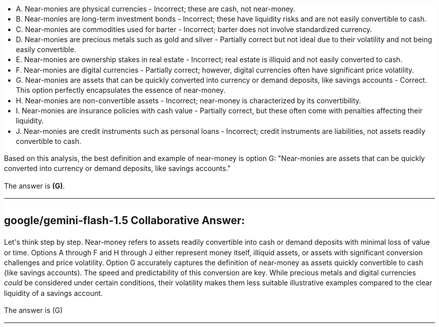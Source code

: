 - A. Near-monies are physical currencies - Incorrect; these are cash, not near-money.
- B. Near-monies are long-term investment bonds - Incorrect; these have liquidity risks and are not easily convertible to cash.
- C. Near-monies are commodities used for barter - Incorrect; barter does not involve standardized currency.
- D. Near-monies are precious metals such as gold and silver - Partially correct but not ideal due to their volatility and not being easily convertible.
- E. Near-monies are ownership stakes in real estate - Incorrect; real estate is illiquid and not easily converted to cash.
- F. Near-monies are digital currencies - Partially correct; however, digital currencies often have significant price volatility.
- G. Near-monies are assets that can be quickly converted into currency or demand deposits, like savings accounts - Correct. This option perfectly encapsulates the essence of near-money.
- H. Near-monies are non-convertible assets - Incorrect; near-money is characterized by its convertibility.
- I. Near-monies are insurance policies with cash value - Partially correct, but these often come with penalties affecting their liquidity.
- J. Near-monies are credit instruments such as personal loans - Incorrect; credit instruments are liabilities, not assets readily convertible to cash.

Based on this analysis, the best definition and example of near-money is option G: "Near-monies are assets that can be quickly converted into currency or demand deposits, like savings accounts."

The answer is **(G)**.


[//]: # (2024-11-17 21:24:51)

---




[//]: # (2024-11-17 21:24:52)
## google/gemini-flash-1.5 Collaborative Answer:


[//]: # (2024-11-17 21:24:52)
Let's think step by step. Near-money refers to assets readily convertible into cash or demand deposits with minimal loss of value or time.  Options A through F and H through J either represent money itself, illiquid assets, or assets with significant conversion challenges and price volatility.  Option G accurately captures the definition of near-money as assets quickly convertible to cash (like savings accounts).  The speed and predictability of this conversion are key. While precious metals and digital currencies *could* be considered under certain conditions, their volatility makes them less suitable illustrative examples compared to the clear liquidity of a savings account.

The answer is (G)



[//]: # (2024-11-17 21:24:52)

---






[//]: # (2024-11-17 21:24:10)
[//]: # (2024-11-17 21:24:10)
[//]: # (2024-11-17 21:24:10)
[//]: # (2024-11-17 21:24:10)
[//]: # (2024-11-17 21:24:10)
[//]: # (2024-11-17 21:24:10)
[//]: # (2024-11-17 21:24:18)
[//]: # (2024-11-17 21:24:18)
[//]: # (2024-11-17 21:24:18)
[//]: # (2024-11-17 21:24:22)
[//]: # (2024-11-17 21:24:22)
[//]: # (2024-11-17 21:24:22)
[//]: # (2024-11-17 21:24:28)
[//]: # (2024-11-17 21:24:28)
[//]: # (2024-11-17 21:24:28)
[//]: # (2024-11-17 21:24:31)
[//]: # (2024-11-17 21:24:31)
[//]: # (2024-11-17 21:24:31)
[//]: # (2024-11-17 21:24:38)
[//]: # (2024-11-17 21:24:38)
[//]: # (2024-11-17 21:24:38)
[//]: # (2024-11-17 21:24:39)
[//]: # (2024-11-17 21:24:39)
[//]: # (2024-11-17 21:24:39)
[//]: # (2024-11-17 21:24:39)
[//]: # (2024-11-17 21:24:39)
[//]: # (2024-11-17 21:24:39)
[//]: # (2024-11-17 21:24:43)
[//]: # (2024-11-17 21:24:43)
[//]: # (2024-11-17 21:24:43)
[//]: # (2024-11-17 21:24:44)
[//]: # (2024-11-17 21:24:44)
[//]: # (2024-11-17 21:24:44)